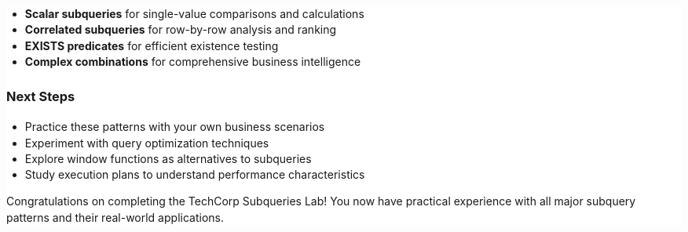 - **Scalar subqueries** for single-value comparisons and calculations
- **Correlated subqueries** for row-by-row analysis and ranking
- **EXISTS predicates** for efficient existence testing
- **Complex combinations** for comprehensive business intelligence

### Next Steps

- Practice these patterns with your own business scenarios
- Experiment with query optimization techniques
- Explore window functions as alternatives to subqueries
- Study execution plans to understand performance characteristics

Congratulations on completing the TechCorp Subqueries Lab! You now have practical experience with all major subquery patterns and their real-world applications.